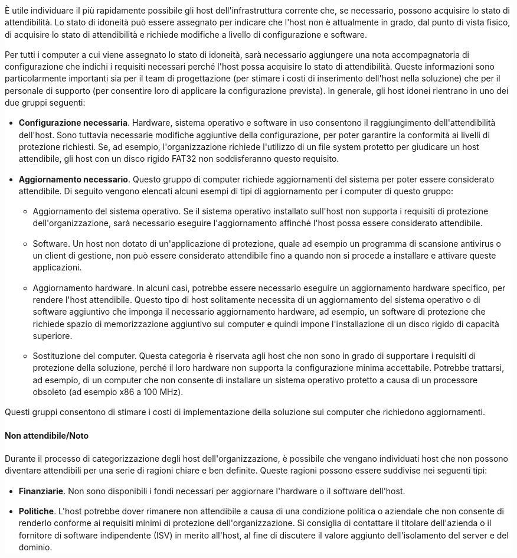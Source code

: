 È utile individuare il più rapidamente possibile gli host dell'infrastruttura corrente che, se necessario, possono acquisire lo stato di attendibilità. Lo stato di idoneità può essere assegnato per indicare che l'host non è attualmente in grado, dal punto di vista fisico, di acquisire lo stato di attendibilità e richiede modifiche a livello di configurazione e software.
  
Per tutti i computer a cui viene assegnato lo stato di idoneità, sarà necessario aggiungere una nota accompagnatoria di configurazione che indichi i requisiti necessari perché l'host possa acquisire lo stato di attendibilità. Queste informazioni sono particolarmente importanti sia per il team di progettazione (per stimare i costi di inserimento dell'host nella soluzione) che per il personale di supporto (per consentire loro di applicare la configurazione prevista). In generale, gli host idonei rientrano in uno dei due gruppi seguenti:
  
-   **Configurazione necessaria**. Hardware, sistema operativo e software in uso consentono il raggiungimento dell'attendibilità dell'host. Sono tuttavia necessarie modifiche aggiuntive della configurazione, per poter garantire la conformità ai livelli di protezione richiesti. Se, ad esempio, l'organizzazione richiede l'utilizzo di un file system protetto per giudicare un host attendibile, gli host con un disco rigido FAT32 non soddisferanno questo requisito.
  
-   **Aggiornamento necessario**. Questo gruppo di computer richiede aggiornamenti del sistema per poter essere considerato attendibile. Di seguito vengono elencati alcuni esempi di tipi di aggiornamento per i computer di questo gruppo:
  
    -   Aggiornamento del sistema operativo. Se il sistema operativo installato sull'host non supporta i requisiti di protezione dell'organizzazione, sarà necessario eseguire l'aggiornamento affinché l'host possa essere considerato attendibile.
  
    -   Software. Un host non dotato di un'applicazione di protezione, quale ad esempio un programma di scansione antivirus o un client di gestione, non può essere considerato attendibile fino a quando non si procede a installare e attivare queste applicazioni.
  
    -   Aggiornamento hardware. In alcuni casi, potrebbe essere necessario eseguire un aggiornamento hardware specifico, per rendere l'host attendibile. Questo tipo di host solitamente necessita di un aggiornamento del sistema operativo o di software aggiuntivo che imponga il necessario aggiornamento hardware, ad esempio, un software di protezione che richiede spazio di memorizzazione aggiuntivo sul computer e quindi impone l'installazione di un disco rigido di capacità superiore.
  
    -   Sostituzione del computer. Questa categoria è riservata agli host che non sono in grado di supportare i requisiti di protezione della soluzione, perché il loro hardware non supporta la configurazione minima accettabile. Potrebbe trattarsi, ad esempio, di un computer che non consente di installare un sistema operativo protetto a causa di un processore obsoleto (ad esempio x86 a 100 MHz).
  
Questi gruppi consentono di stimare i costi di implementazione della soluzione sui computer che richiedono aggiornamenti.
  
#### Non attendibile/Noto
  
Durante il processo di categorizzazione degli host dell'organizzazione, è possibile che vengano individuati host che non possono diventare attendibili per una serie di ragioni chiare e ben definite. Queste ragioni possono essere suddivise nei seguenti tipi:
  
-   **Finanziarie**. Non sono disponibili i fondi necessari per aggiornare l'hardware o il software dell'host.
  
-   **Politiche**. L'host potrebbe dover rimanere non attendibile a causa di una condizione politica o aziendale che non consente di renderlo conforme ai requisiti minimi di protezione dell'organizzazione. Si consiglia di contattare il titolare dell'azienda o il fornitore di software indipendente (ISV) in merito all'host, al fine di discutere il valore aggiunto dell'isolamento del server e del dominio.
  